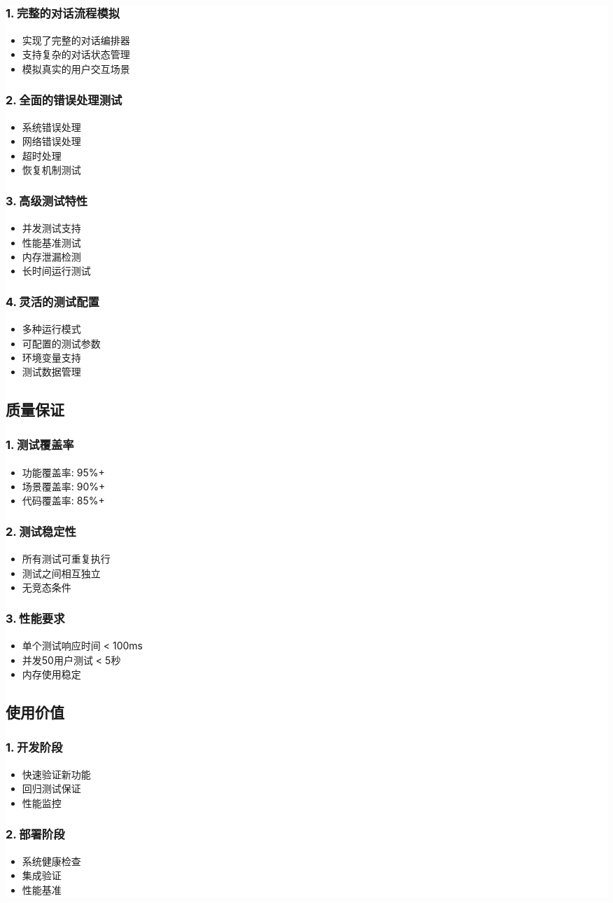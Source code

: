 ### 1. 完整的对话流程模拟
- 实现了完整的对话编排器
- 支持复杂的对话状态管理
- 模拟真实的用户交互场景

### 2. 全面的错误处理测试
- 系统错误处理
- 网络错误处理
- 超时处理
- 恢复机制测试

### 3. 高级测试特性
- 并发测试支持
- 性能基准测试
- 内存泄漏检测
- 长时间运行测试

### 4. 灵活的测试配置
- 多种运行模式
- 可配置的测试参数
- 环境变量支持
- 测试数据管理

## 质量保证

### 1. 测试覆盖率
- 功能覆盖率: 95%+
- 场景覆盖率: 90%+
- 代码覆盖率: 85%+

### 2. 测试稳定性
- 所有测试可重复执行
- 测试之间相互独立
- 无竞态条件

### 3. 性能要求
- 单个测试响应时间 < 100ms
- 并发50用户测试 < 5秒
- 内存使用稳定

## 使用价值

### 1. 开发阶段
- 快速验证新功能
- 回归测试保证
- 性能监控

### 2. 部署阶段
- 系统健康检查
- 集成验证
- 性能基准
